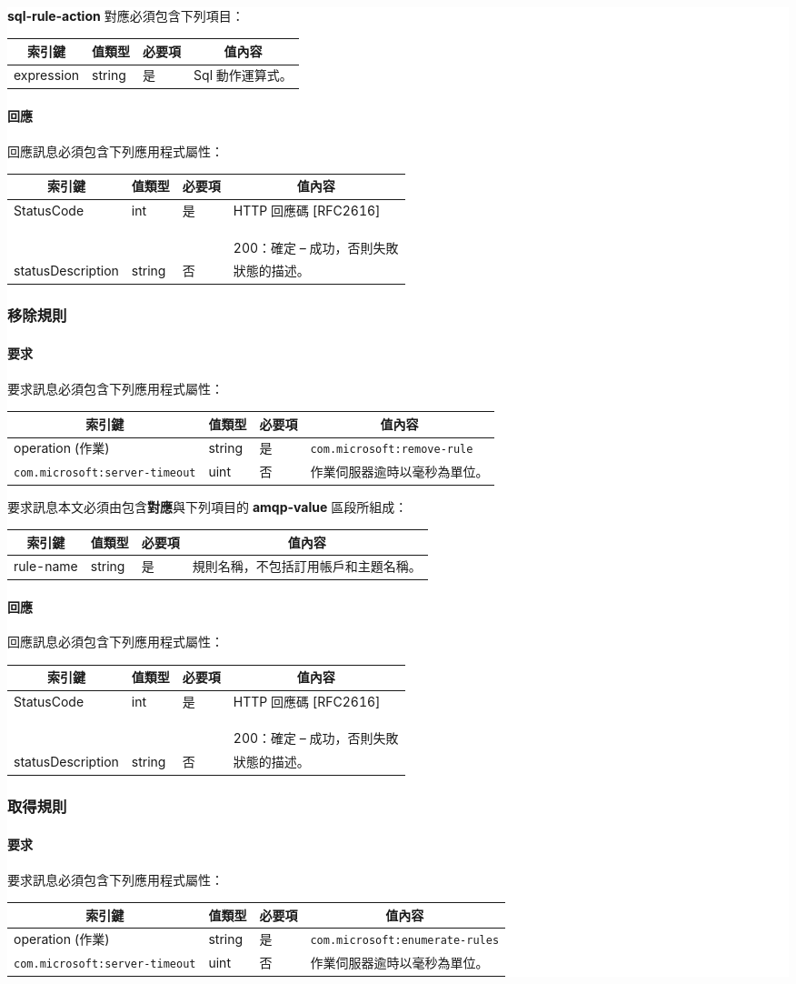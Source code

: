 **sql-rule-action** 對應必須包含下列項目：  
  
|索引鍵|值類型|必要項|值內容|  
|---------|----------------|--------------|--------------------|  
|expression|string|是|Sql 動作運算式。|  
  
#### <a name="response"></a>回應  

回應訊息必須包含下列應用程式屬性：  
  
|索引鍵|值類型|必要項|值內容|  
|---------|----------------|--------------|--------------------|  
|StatusCode|int|是|HTTP 回應碼 [RFC2616]<br /><br /> 200：確定 – 成功，否則失敗|  
|statusDescription|string|否|狀態的描述。|  
  
### <a name="remove-rule"></a>移除規則  
  
#### <a name="request"></a>要求  

要求訊息必須包含下列應用程式屬性：  
  
|索引鍵|值類型|必要項|值內容|  
|---------|----------------|--------------|--------------------|  
|operation (作業)|string|是|`com.microsoft:remove-rule`|  
|`com.microsoft:server-timeout`|uint|否|作業伺服器逾時以毫秒為單位。|  
  
要求訊息本文必須由包含**對應**與下列項目的 **amqp-value** 區段所組成：  
  
|索引鍵|值類型|必要項|值內容|  
|---------|----------------|--------------|--------------------|  
|rule-name|string|是|規則名稱，不包括訂用帳戶和主題名稱。|  
  
#### <a name="response"></a>回應  

回應訊息必須包含下列應用程式屬性：  
  
|索引鍵|值類型|必要項|值內容|  
|---------|----------------|--------------|--------------------|  
|StatusCode|int|是|HTTP 回應碼 [RFC2616]<br /><br /> 200：確定 – 成功，否則失敗|  
|statusDescription|string|否|狀態的描述。|  
  
### <a name="get-rules"></a>取得規則

#### <a name="request"></a>要求

要求訊息必須包含下列應用程式屬性：

|索引鍵|值類型|必要項|值內容|  
|---------|----------------|--------------|--------------------|  
|operation (作業)|string|是|`com.microsoft:enumerate-rules`|  
|`com.microsoft:server-timeout`|uint|否|作業伺服器逾時以毫秒為單位。|  


[服務匯流排 AMQP 概觀]: service-bus-amqp-overview.md
[AMQP 1.0 通訊協定指南]: service-bus-amqp-protocol-guide.md
[Windows Server 服務匯流排中的 AMQP]: https://docs.microsoft.com/previous-versions/service-bus-archive/dn282144(v=azure.100)